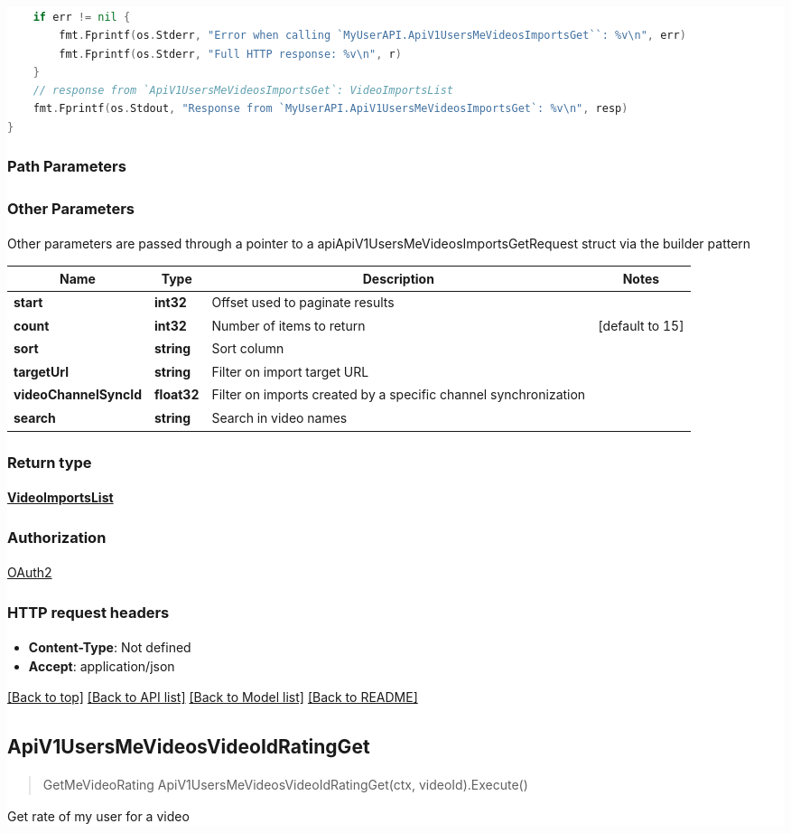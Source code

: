 ```go
	if err != nil {
		fmt.Fprintf(os.Stderr, "Error when calling `MyUserAPI.ApiV1UsersMeVideosImportsGet``: %v\n", err)
		fmt.Fprintf(os.Stderr, "Full HTTP response: %v\n", r)
	}
	// response from `ApiV1UsersMeVideosImportsGet`: VideoImportsList
	fmt.Fprintf(os.Stdout, "Response from `MyUserAPI.ApiV1UsersMeVideosImportsGet`: %v\n", resp)
}
```

### Path Parameters



### Other Parameters

Other parameters are passed through a pointer to a apiApiV1UsersMeVideosImportsGetRequest struct via the builder pattern


Name | Type | Description  | Notes
------------- | ------------- | ------------- | -------------
 **start** | **int32** | Offset used to paginate results | 
 **count** | **int32** | Number of items to return | [default to 15]
 **sort** | **string** | Sort column | 
 **targetUrl** | **string** | Filter on import target URL | 
 **videoChannelSyncId** | **float32** | Filter on imports created by a specific channel synchronization | 
 **search** | **string** | Search in video names | 

### Return type

[**VideoImportsList**](VideoImportsList.md)

### Authorization

[OAuth2](../README.md#OAuth2)

### HTTP request headers

- **Content-Type**: Not defined
- **Accept**: application/json

[[Back to top]](#) [[Back to API list]](../README.md#documentation-for-api-endpoints)
[[Back to Model list]](../README.md#documentation-for-models)
[[Back to README]](../README.md)


## ApiV1UsersMeVideosVideoIdRatingGet

> GetMeVideoRating ApiV1UsersMeVideosVideoIdRatingGet(ctx, videoId).Execute()

Get rate of my user for a video
